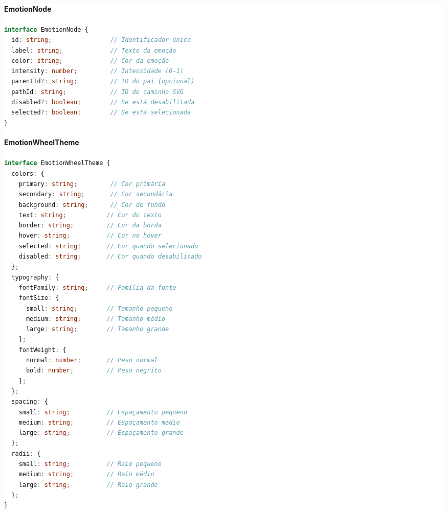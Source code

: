 #### EmotionNode
```typescript
interface EmotionNode {
  id: string;                // Identificador único
  label: string;             // Texto da emoção
  color: string;             // Cor da emoção
  intensity: number;         // Intensidade (0-1)
  parentId?: string;         // ID do pai (opcional)
  pathId: string;            // ID do caminho SVG
  disabled?: boolean;        // Se está desabilitada
  selected?: boolean;        // Se está selecionada
}
```

#### EmotionWheelTheme
```typescript
interface EmotionWheelTheme {
  colors: {
    primary: string;         // Cor primária
    secondary: string;       // Cor secundária
    background: string;      // Cor de fundo
    text: string;           // Cor do texto
    border: string;         // Cor da borda
    hover: string;          // Cor no hover
    selected: string;       // Cor quando selecionado
    disabled: string;       // Cor quando desabilitado
  };
  typography: {
    fontFamily: string;     // Família da fonte
    fontSize: {
      small: string;        // Tamanho pequeno
      medium: string;       // Tamanho médio
      large: string;        // Tamanho grande
    };
    fontWeight: {
      normal: number;       // Peso normal
      bold: number;         // Peso negrito
    };
  };
  spacing: {
    small: string;          // Espaçamento pequeno
    medium: string;         // Espaçamento médio
    large: string;          // Espaçamento grande
  };
  radii: {
    small: string;          // Raio pequeno
    medium: string;         // Raio médio
    large: string;          // Raio grande
  };
}
```
